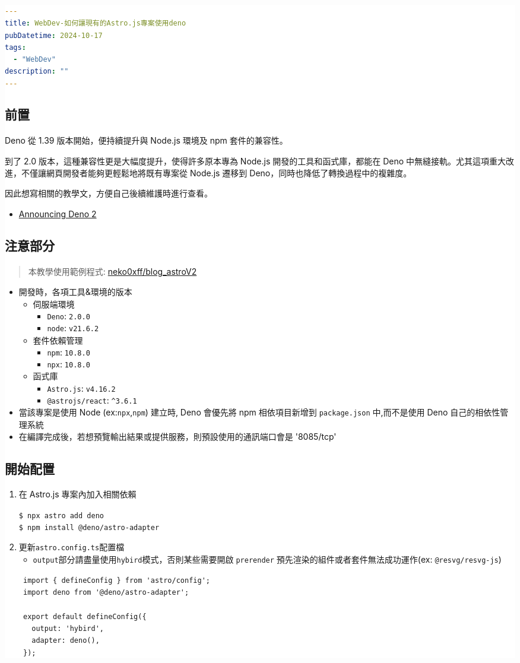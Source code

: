 ```yaml
---
title: WebDev-如何讓現有的Astro.js專案使用deno
pubDatetime: 2024-10-17
tags:
  - "WebDev"
description: ""
---
```


## 前置

Deno 從 1.39 版本開始，便持續提升與 Node.js 環境及 npm 套件的兼容性。



到了 2.0 版本，這種兼容性更是大幅度提升，使得許多原本專為 Node.js
開發的工具和函式庫，都能在 Deno
中無縫接軌。尤其這項重大改進，不僅讓網頁開發者能夠更輕鬆地將既有專案從 Node.js
遷移到 Deno，同時也降低了轉換過程中的複雜度。

因此想寫相關的教學文，方便自己後續維護時進行查看。

- [Announcing Deno 2](https://www.youtube.com/live/d35SlRgVxT8)
  <iframe width="560" height="315" src="https://www.youtube-nocookie.com/embed/d35SlRgVxT8?si=U8V_dcjQn-N27P60" title="YouTube video player" frameborder="0" allow="accelerometer; autoplay; clipboard-write; encrypted-media; gyroscope; picture-in-picture; web-share" referrerpolicy="strict-origin-when-cross-origin" allowfullscreen></iframe>

## 注意部分

> 本教學使用範例程式:
> [neko0xff/blog_astroV2](https://github.com/neko0xff/blog_astroV2)

- 開發時，各項工具&環境的版本
  - 伺服端環境
    - `Deno`: `2.0.0`
    - `node`: `v21.6.2`
  - 套件依賴管理
    - `npm`: `10.8.0`
    - `npx`: `10.8.0`
  - 函式庫
    - `Astro.js`: `v4.16.2`
    - `@astrojs/react`: `^3.6.1`
- 當該專案是使用 Node (ex:`npx`,`npm`) 建立時, Deno 會優先將 npm 相依項目新增到
  `package.json` 中,而不是使用 Deno 自己的相依性管理系統
- 在編譯完成後，若想預覽輸出結果或提供服務，則預設使用的通訊端口會是 '8085/tcp'

## 開始配置

1. 在 Astro.js 專案內加入相關依賴
   ```
   $ npx astro add deno
   $ npm install @deno/astro-adapter
   ```
2. 更新`astro.config.ts`配置檔
   - `output`部分請盡量使用`hybird`模式，否則某些需要開啟 `prerender`
     預先渲染的組件或者套件無法成功運作(ex: `@resvg/resvg-js`)
   ```typescript=
    import { defineConfig } from 'astro/config';
    import deno from '@deno/astro-adapter';

    export default defineConfig({
      output: 'hybird',
      adapter: deno(),
    });
   ```
